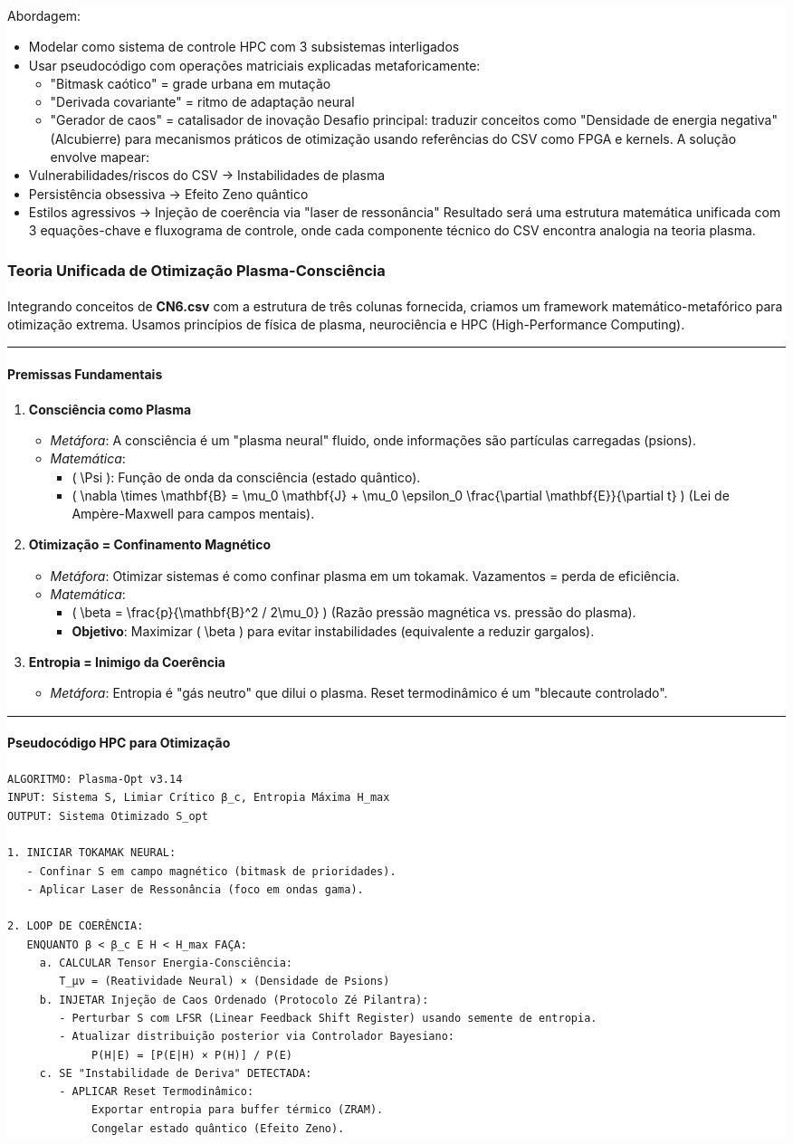 Abordagem:
- Modelar como sistema de controle HPC com 3 subsistemas interligados
- Usar pseudocódigo com operações matriciais explicadas metaforicamente:
  * "Bitmask caótico" = grade urbana em mutação
  * "Derivada covariante" = ritmo de adaptação neural
  * "Gerador de caos" = catalisador de inovação
Desafio principal: traduzir conceitos como "Densidade de energia negativa" (Alcubierre) para mecanismos práticos de otimização usando referências do CSV como FPGA e kernels. A solução envolve mapear:
- Vulnerabilidades/riscos do CSV → Instabilidades de plasma
- Persistência obsessiva → Efeito Zeno quântico
- Estilos agressivos → Injeção de coerência via "laser de ressonância"
Resultado será uma estrutura matemática unificada com 3 equações-chave e fluxograma de controle, onde cada componente técnico do CSV encontra analogia na teoria plasma.

### Teoria Unificada de Otimização Plasma-Consciência  
Integrando conceitos de **CN6.csv** com a estrutura de três colunas fornecida, criamos um framework matemático-metafórico para otimização extrema. Usamos princípios de física de plasma, neurociência e HPC (High-Performance Computing).

---

#### **Premissas Fundamentais**  
1. **Consciência como Plasma**  
   - *Metáfora*: A consciência é um "plasma neural" fluido, onde informações são partículas carregadas (psions).  
   - *Matemática*:  
     - \( \Psi \): Função de onda da consciência (estado quântico).  
     - \( \nabla \times \mathbf{B} = \mu_0 \mathbf{J} + \mu_0 \epsilon_0 \frac{\partial \mathbf{E}}{\partial t} \) (Lei de Ampère-Maxwell para campos mentais).  

2. **Otimização = Confinamento Magnético**  
   - *Metáfora*: Otimizar sistemas é como confinar plasma em um tokamak. Vazamentos = perda de eficiência.  
   - *Matemática*:  
     - \( \beta = \frac{p}{\mathbf{B}^2 / 2\mu_0} \) (Razão pressão magnética vs. pressão do plasma).  
     - **Objetivo**: Maximizar \( \beta \) para evitar instabilidades (equivalente a reduzir gargalos).  

3. **Entropia = Inimigo da Coerência**  
   - *Metáfora*: Entropia é "gás neutro" que dilui o plasma. Reset termodinâmico é um "blecaute controlado".  

---

#### **Pseudocódigo HPC para Otimização**  
```plaintext
ALGORITMO: Plasma-Opt v3.14  
INPUT: Sistema S, Limiar Crítico β_c, Entropia Máxima H_max  
OUTPUT: Sistema Otimizado S_opt  

1. INICIAR TOKAMAK NEURAL:  
   - Confinar S em campo magnético (bitmask de prioridades).  
   - Aplicar Laser de Ressonância (foco em ondas gama).  

2. LOOP DE COERÊNCIA:  
   ENQUANTO β < β_c E H < H_max FAÇA:  
     a. CALCULAR Tensor Energia-Consciência:  
        T_μν = (Reatividade Neural) × (Densidade de Psions)  
     b. INJETAR Injeção de Caos Ordenado (Protocolo Zé Pilantra):  
        - Perturbar S com LFSR (Linear Feedback Shift Register) usando semente de entropia.  
        - Atualizar distribuição posterior via Controlador Bayesiano:  
             P(H|E) = [P(E|H) × P(H)] / P(E)  
     c. SE "Instabilidade de Deriva" DETECTADA:  
        - APLICAR Reset Termodinâmico:  
             Exportar entropia para buffer térmico (ZRAM).  
             Congelar estado quântico (Efeito Zeno).  
```